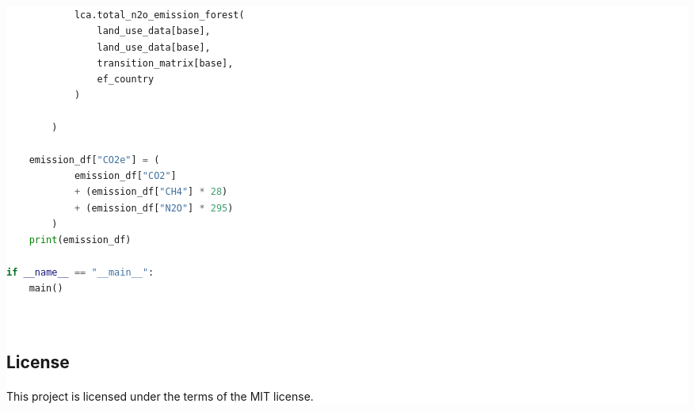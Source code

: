 ```python
            lca.total_n2o_emission_forest(
                land_use_data[base],
                land_use_data[base],
                transition_matrix[base],
                ef_country
            )

        )

    emission_df["CO2e"] = (
            emission_df["CO2"]
            + (emission_df["CH4"] * 28)
            + (emission_df["N2O"] * 295)
        )
    print(emission_df)

if __name__ == "__main__":
    main()

    
```
## License
This project is licensed under the terms of the MIT license.
